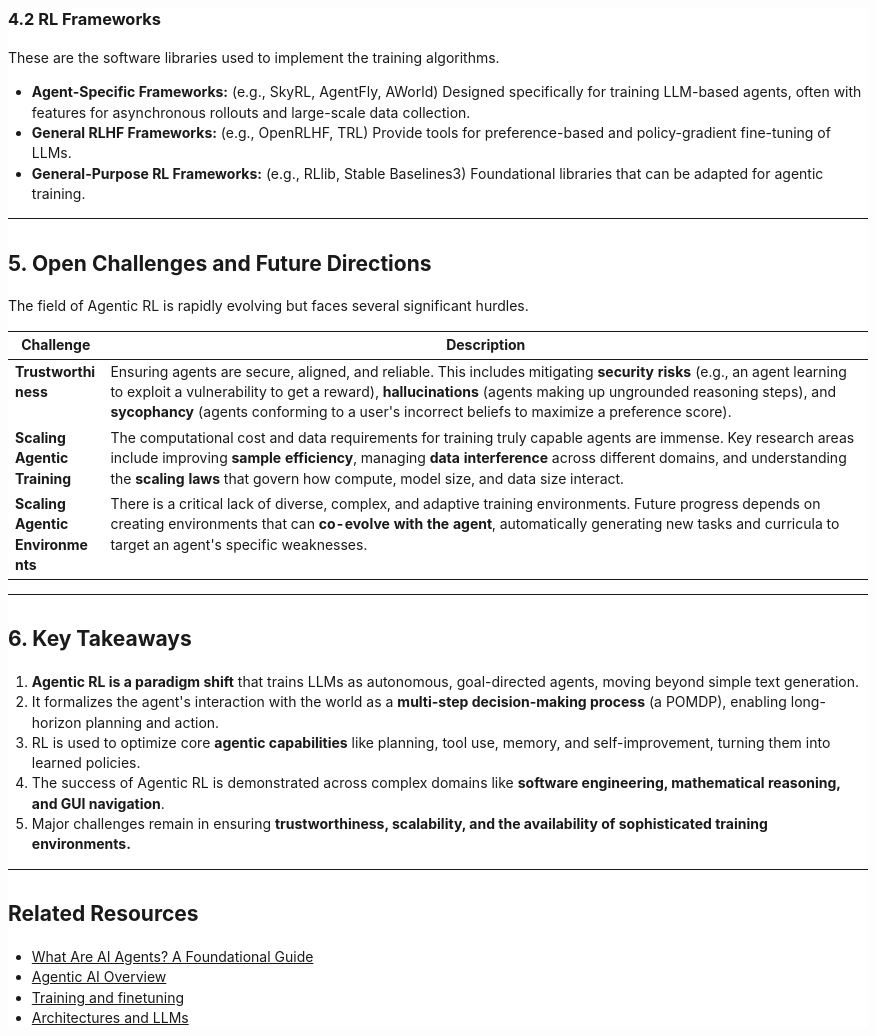 ### 4.2 RL Frameworks
These are the software libraries used to implement the training algorithms.
-   **Agent-Specific Frameworks:** (e.g., SkyRL, AgentFly, AWorld) Designed specifically for training LLM-based agents, often with features for asynchronous rollouts and large-scale data collection.
-   **General RLHF Frameworks:** (e.g., OpenRLHF, TRL) Provide tools for preference-based and policy-gradient fine-tuning of LLMs.
-   **General-Purpose RL Frameworks:** (e.g., RLlib, Stable Baselines3) Foundational libraries that can be adapted for agentic training.

---

## 5. Open Challenges and Future Directions

The field of Agentic RL is rapidly evolving but faces several significant hurdles.

| Challenge | Description |
|---|---|
| **Trustworthiness** | Ensuring agents are secure, aligned, and reliable. This includes mitigating **security risks** (e.g., an agent learning to exploit a vulnerability to get a reward), **hallucinations** (agents making up ungrounded reasoning steps), and **sycophancy** (agents conforming to a user's incorrect beliefs to maximize a preference score). |
| **Scaling Agentic Training** | The computational cost and data requirements for training truly capable agents are immense. Key research areas include improving **sample efficiency**, managing **data interference** across different domains, and understanding the **scaling laws** that govern how compute, model size, and data size interact. |
| **Scaling Agentic Environments** | There is a critical lack of diverse, complex, and adaptive training environments. Future progress depends on creating environments that can **co-evolve with the agent**, automatically generating new tasks and curricula to target an agent's specific weaknesses. |

---

## 6. Key Takeaways

1.  **Agentic RL is a paradigm shift** that trains LLMs as autonomous, goal-directed agents, moving beyond simple text generation.
2.  It formalizes the agent's interaction with the world as a **multi-step decision-making process** (a POMDP), enabling long-horizon planning and action.
3.  RL is used to optimize core **agentic capabilities** like planning, tool use, memory, and self-improvement, turning them into learned policies.
4.  The success of Agentic RL is demonstrated across complex domains like **software engineering, mathematical reasoning, and GUI navigation**.
5.  Major challenges remain in ensuring **trustworthiness, scalability, and the availability of sophisticated training environments.**

---

## Related Resources
-   [What Are AI Agents? A Foundational Guide](/Knowledge/AI/1_methods-and-systems/agents/what-are-ai-agents.md)
-   [Agentic AI Overview](/Knowledge/AI/1_methods-and-systems/agentic-ai-overview.md)
-   [Training and finetuning](3_training-and-finetuning.md)
-   [Architectures and LLMs](1_architectures-and-llms.md)
